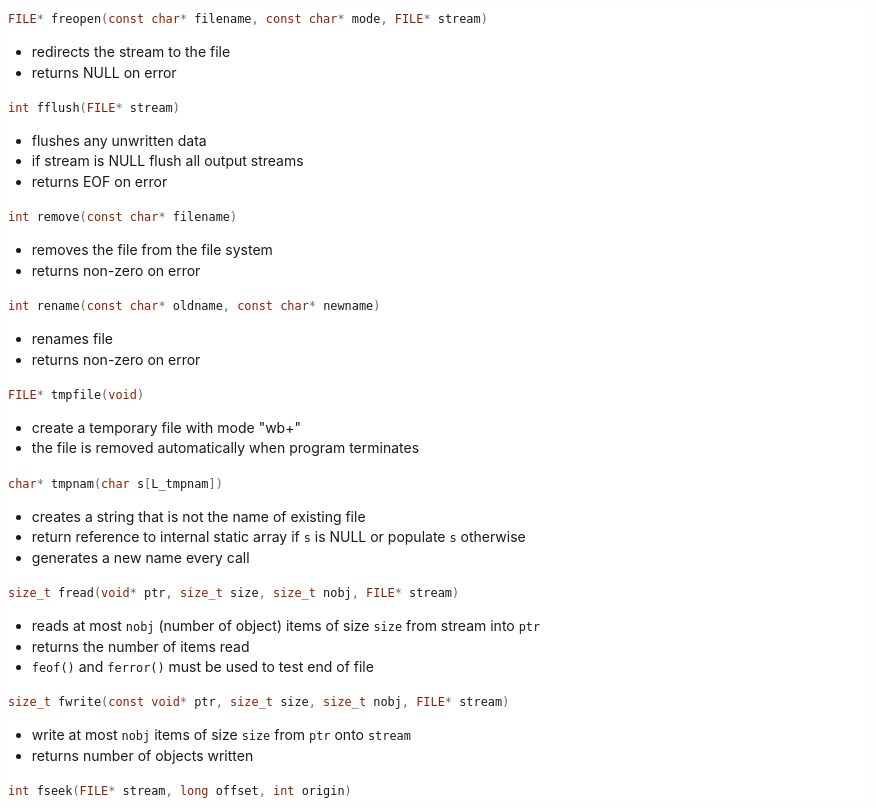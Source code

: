 ```C
FILE* freopen(const char* filename, const char* mode, FILE* stream)
```

- redirects the stream to the file
- returns NULL on error

```C
int fflush(FILE* stream)
```

- flushes any unwritten data
- if stream is NULL flush all output streams
- returns EOF on error

```C
int remove(const char* filename)
```

- removes the file from the file system
- returns non-zero on error

```C
int rename(const char* oldname, const char* newname)
```

- renames file
- returns non-zero on error

```C
FILE* tmpfile(void)
```

- create a temporary file with mode "wb+"
- the file is removed automatically when program terminates

```C
char* tmpnam(char s[L_tmpnam])
```

- creates a string that is not the name of existing file
- return reference to internal static array if `s` is NULL or populate `s` otherwise
- generates a new name every call

```C
size_t fread(void* ptr, size_t size, size_t nobj, FILE* stream)
```

- reads at most `nobj` (number of object) items of size `size` from stream into `ptr`
- returns the number of items read
- `feof()` and `ferror()` must be used to test end of file

```C
size_t fwrite(const void* ptr, size_t size, size_t nobj, FILE* stream)
```

- write at most `nobj` items of size `size` from `ptr` onto `stream`
- returns number of objects written

```C
int fseek(FILE* stream, long offset, int origin)
```
